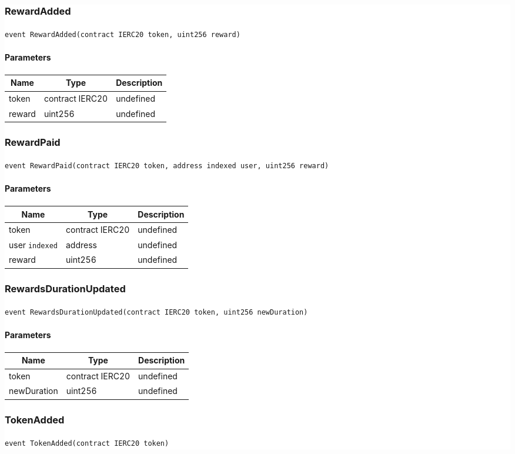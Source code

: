 ### RewardAdded

```solidity
event RewardAdded(contract IERC20 token, uint256 reward)
```





#### Parameters

| Name | Type | Description |
|---|---|---|
| token  | contract IERC20 | undefined |
| reward  | uint256 | undefined |

### RewardPaid

```solidity
event RewardPaid(contract IERC20 token, address indexed user, uint256 reward)
```





#### Parameters

| Name | Type | Description |
|---|---|---|
| token  | contract IERC20 | undefined |
| user `indexed` | address | undefined |
| reward  | uint256 | undefined |

### RewardsDurationUpdated

```solidity
event RewardsDurationUpdated(contract IERC20 token, uint256 newDuration)
```





#### Parameters

| Name | Type | Description |
|---|---|---|
| token  | contract IERC20 | undefined |
| newDuration  | uint256 | undefined |

### TokenAdded

```solidity
event TokenAdded(contract IERC20 token)
```
